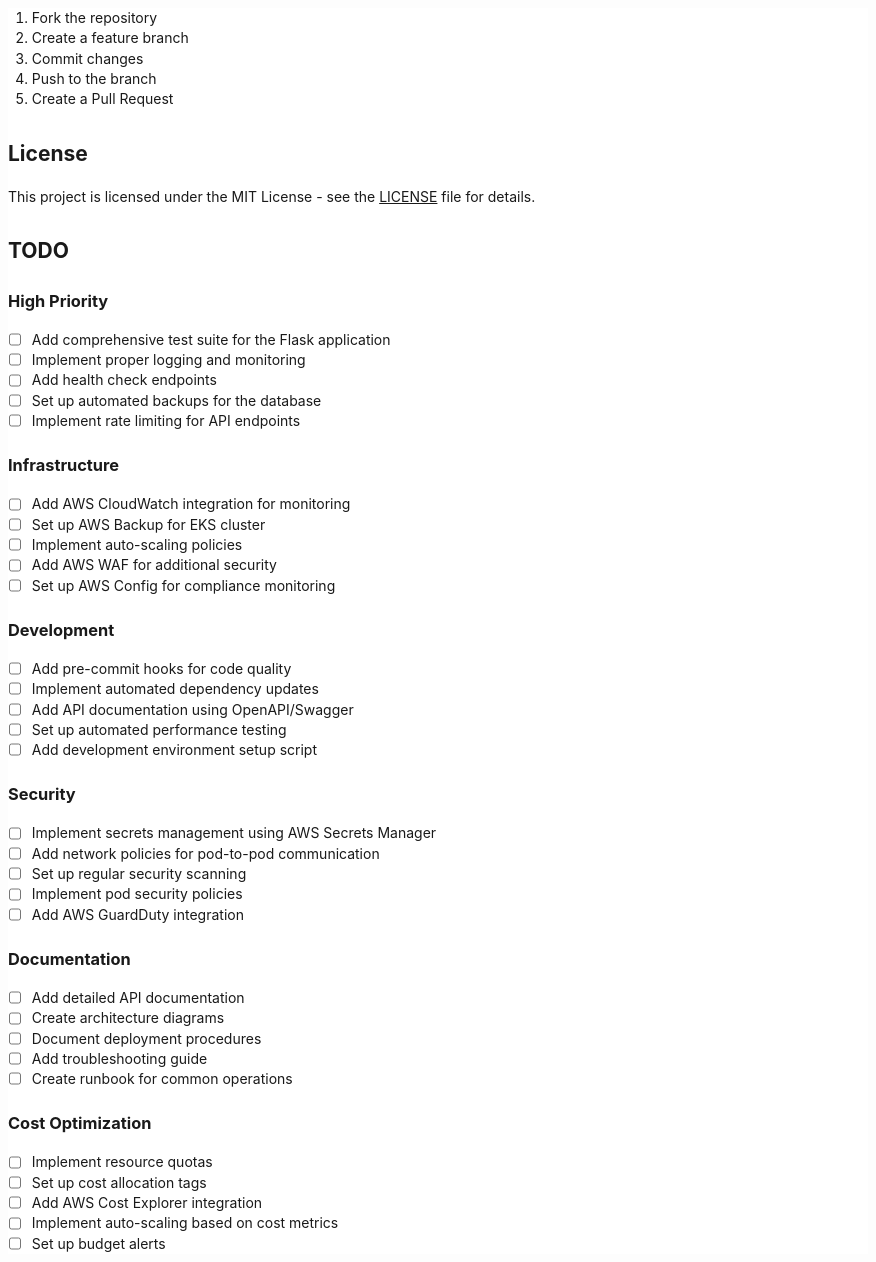 1. Fork the repository
2. Create a feature branch
3. Commit changes
4. Push to the branch
5. Create a Pull Request

## License

This project is licensed under the MIT License - see the [LICENSE](LICENSE) file for details.

## TODO

### High Priority
- [ ] Add comprehensive test suite for the Flask application
- [ ] Implement proper logging and monitoring
- [ ] Add health check endpoints
- [ ] Set up automated backups for the database
- [ ] Implement rate limiting for API endpoints

### Infrastructure
- [ ] Add AWS CloudWatch integration for monitoring
- [ ] Set up AWS Backup for EKS cluster
- [ ] Implement auto-scaling policies
- [ ] Add AWS WAF for additional security
- [ ] Set up AWS Config for compliance monitoring

### Development
- [ ] Add pre-commit hooks for code quality
- [ ] Implement automated dependency updates
- [ ] Add API documentation using OpenAPI/Swagger
- [ ] Set up automated performance testing
- [ ] Add development environment setup script

### Security
- [ ] Implement secrets management using AWS Secrets Manager
- [ ] Add network policies for pod-to-pod communication
- [ ] Set up regular security scanning
- [ ] Implement pod security policies
- [ ] Add AWS GuardDuty integration

### Documentation
- [ ] Add detailed API documentation
- [ ] Create architecture diagrams
- [ ] Document deployment procedures
- [ ] Add troubleshooting guide
- [ ] Create runbook for common operations

### Cost Optimization
- [ ] Implement resource quotas
- [ ] Set up cost allocation tags
- [ ] Add AWS Cost Explorer integration
- [ ] Implement auto-scaling based on cost metrics
- [ ] Set up budget alerts